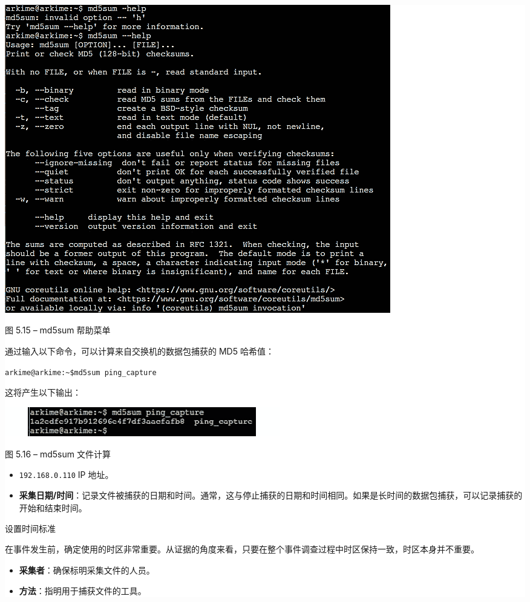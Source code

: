 ![](img/Image_B18571_05_15.jpg)

图 5.15 – md5sum 帮助菜单

通过输入以下命令，可以计算来自交换机的数据包捕获的 MD5 哈希值：

```
arkime@arkime:~$md5sum ping_capture
```

这将产生以下输出：

![](img/Image_B18571_05_16.jpg)

图 5.16 – md5sum 文件计算

+   `192.168.0.110` IP 地址。

+   **采集日期/时间**：记录文件被捕获的日期和时间。通常，这与停止捕获的日期和时间相同。如果是长时间的数据包捕获，可以记录捕获的开始和结束时间。

设置时间标准

在事件发生前，确定使用的时区非常重要。从证据的角度来看，只要在整个事件调查过程中时区保持一致，时区本身并不重要。

+   **采集者**：确保标明采集文件的人员。

+   **方法**：指明用于捕获文件的工具。
